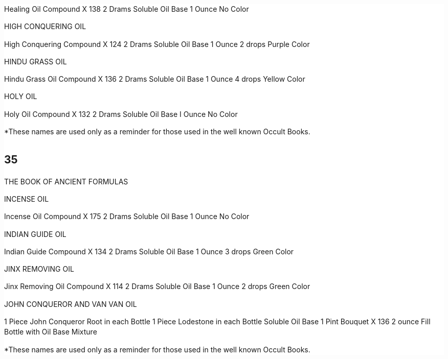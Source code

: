 Healing Oil Compound X 138 2 Drams 
Soluble Oil Base 1 Ounce 
No Color 

HIGH CONQUERING OIL 

High Conquering Compound X 124 2 Drams 
Soluble Oil Base 1 Ounce 
2 drops Purple Color 

HINDU GRASS OIL 

Hindu Grass Oil Compound X 136 2 Drams 
Soluble Oil Base 1 Ounce 
4 drops Yellow Color 

HOLY OIL 

Holy Oil Compound X 132 2 Drams 
Soluble Oil Base I Ounce 
No Color 

*These names are used only as a reminder for those used in the well 
known Occult Books. 

35 
----- 

THE BOOK OF ANCIENT FORMULAS 

INCENSE OIL 

Incense Oil Compound X 175 2 Drams 
Soluble Oil Base 1 Ounce 
No Color 

INDIAN GUIDE OIL 

Indian Guide Compound X 134 2 Drams 
Soluble Oil Base 1 Ounce 
3 drops Green Color 

JINX REMOVING OIL 

Jinx Removing Oil Compound X 114 2 Drams 
Soluble Oil Base 1 Ounce 
2 drops Green Color 

JOHN CONQUEROR AND VAN VAN OIL 

1 Piece John Conqueror Root in each Bottle 
1 Piece Lodestone in each Bottle 
Soluble Oil Base 1 Pint 
Bouquet X 136 2 ounce 
Fill Bottle with Oil Base Mixture 

*These names are used only as a reminder for those used in the well 
known Occult Books. 
